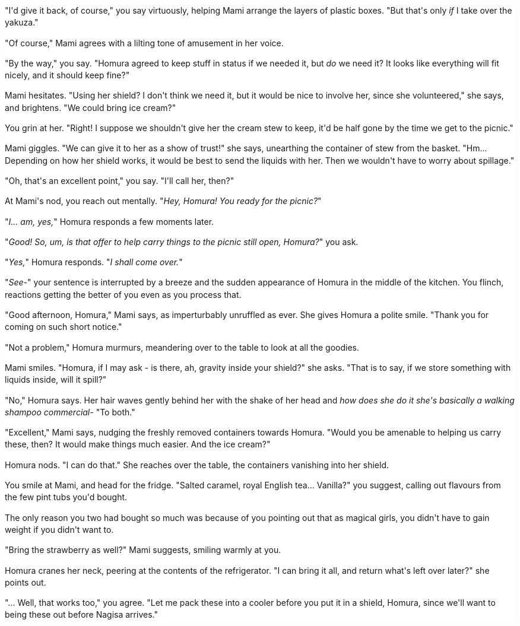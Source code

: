 "I'd give it back, of course," you say virtuously, helping Mami arrange the layers of plastic boxes. "But that's only *if* I take over the yakuza."

"Of course," Mami agrees with a lilting tone of amusement in her voice.

"By the way," you say. "Homura agreed to keep stuff in status if we needed it, but *do* we need it? It looks like everything will fit nicely, and it should keep fine?"

Mami hesitates. "Using her shield? I don't think we need it, but it would be nice to involve her, since she volunteered," she says, and brightens. "We could bring ice cream?"

You grin at her. "Right! I suppose we shouldn't give her the cream stew to keep, it'd be half gone by the time we get to the picnic."

Mami giggles. "We can give it to her as a show of trust!" she says, unearthing the container of stew from the basket. "Hm... Depending on how her shield works, it would be best to send the liquids with her. Then we wouldn't have to worry about spillage."

"Oh, that's an excellent point," you say. "I'll call her, then?"

At Mami's nod, you reach out mentally. "*Hey, Homura! You ready for the picnic?*"

"*I... am, yes,*" Homura responds a few moments later.

"*Good! So, um, is that offer to help carry things to the picnic still open, Homura?*" you ask.

"*Yes,*" Homura responds. "*I shall come over.*"

"*See-*" your sentence is interrupted by a breeze and the sudden appearance of Homura in the middle of the kitchen. You flinch, reactions getting the better of you even as you process that.

"Good afternoon, Homura," Mami says, as imperturbably unruffled as ever. She gives Homura a polite smile. "Thank you for coming on such short notice."

"Not a problem," Homura murmurs, meandering over to the table to look at all the goodies.

Mami smiles. "Homura, if I may ask - is there, ah, gravity inside your shield?" she asks. "That is to say, if we store something with liquids inside, will it spill?"

"No," Homura says. Her hair waves gently behind her with the shake of her head and *how does she do it she's basically a walking shampoo commercial-* "To both."

"Excellent," Mami says, nudging the freshly removed containers towards Homura. "Would you be amenable to helping us carry these, then? It would make things much easier. And the ice cream?"

Homura nods. "I can do that." She reaches over the table, the containers vanishing into her shield.

You smile at Mami, and head for the fridge. "Salted caramel, royal English tea... Vanilla?" you suggest, calling out flavours from the few pint tubs you'd bought.

The only reason you two had bought so much was because of you pointing out that as magical girls, you didn't have to gain weight if you didn't want to.

"Bring the strawberry as well?" Mami suggests, smiling warmly at you.

Homura cranes her neck, peering at the contents of the refrigerator. "I can bring it all, and return what's left over later?" she points out.

"... Well, that works too," you agree. "Let me pack these into a cooler before you put it in a shield, Homura, since we'll want to being these out before Nagisa arrives."
